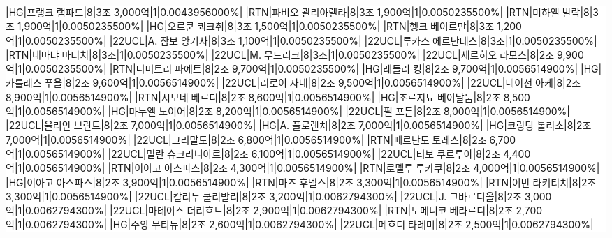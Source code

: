 |HG|프랭크 램파드|8|3조 3,000억|1|0.0043956000%|
|RTN|파비오 콸리아렐라|8|3조 1,900억|1|0.0050235500%|
|RTN|미하엘 발락|8|3조 1,900억|1|0.0050235500%|
|HG|오르쿤 쾨크취|8|3조 1,500억|1|0.0050235500%|
|RTN|헹크 베이르만|8|3조 1,200억|1|0.0050235500%|
|22UCL|A. 잠보 앙기사|8|3조 1,100억|1|0.0050235500%|
|22UCL|루카스 에르난데스|8|3조|1|0.0050235500%|
|RTN|네마냐 마티치|8|3조|1|0.0050235500%|
|22UCL|M. 무드리크|8|3조|1|0.0050235500%|
|22UCL|세르히오 라모스|8|2조 9,900억|1|0.0050235500%|
|RTN|디미트리 파예트|8|2조 9,700억|1|0.0050235500%|
|HG|레들리 킹|8|2조 9,700억|1|0.0056514900%|
|HG|카를레스 푸욜|8|2조 9,600억|1|0.0056514900%|
|22UCL|리로이 자네|8|2조 9,500억|1|0.0056514900%|
|22UCL|네이선 아케|8|2조 8,900억|1|0.0056514900%|
|RTN|시모네 베르디|8|2조 8,600억|1|0.0056514900%|
|HG|조르지뇨 베이날둠|8|2조 8,500억|1|0.0056514900%|
|HG|마누엘 노이어|8|2조 8,200억|1|0.0056514900%|
|22UCL|필 포든|8|2조 8,000억|1|0.0056514900%|
|22UCL|율리안 브란트|8|2조 7,000억|1|0.0056514900%|
|HG|A. 플로렌치|8|2조 7,000억|1|0.0056514900%|
|HG|코랑탕 톨리소|8|2조 7,000억|1|0.0056514900%|
|22UCL|그리말도|8|2조 6,800억|1|0.0056514900%|
|RTN|페르난도 토레스|8|2조 6,700억|1|0.0056514900%|
|22UCL|밀란 슈크리니아르|8|2조 6,100억|1|0.0056514900%|
|22UCL|티보 쿠르투아|8|2조 4,400억|1|0.0056514900%|
|RTN|이아고 아스파스|8|2조 4,300억|1|0.0056514900%|
|RTN|로멜루 루카쿠|8|2조 4,000억|1|0.0056514900%|
|HG|이아고 아스파스|8|2조 3,900억|1|0.0056514900%|
|RTN|마츠 후멜스|8|2조 3,300억|1|0.0056514900%|
|RTN|이반 라키티치|8|2조 3,300억|1|0.0056514900%|
|22UCL|칼리두 쿨리발리|8|2조 3,200억|1|0.0062794300%|
|22UCL|J. 그바르디올|8|2조 3,000억|1|0.0062794300%|
|22UCL|마테이스 더리흐트|8|2조 2,900억|1|0.0062794300%|
|RTN|도메니코 베라르디|8|2조 2,700억|1|0.0062794300%|
|HG|주앙 무티뉴|8|2조 2,600억|1|0.0062794300%|
|22UCL|메흐디 타레미|8|2조 2,500억|1|0.0062794300%|